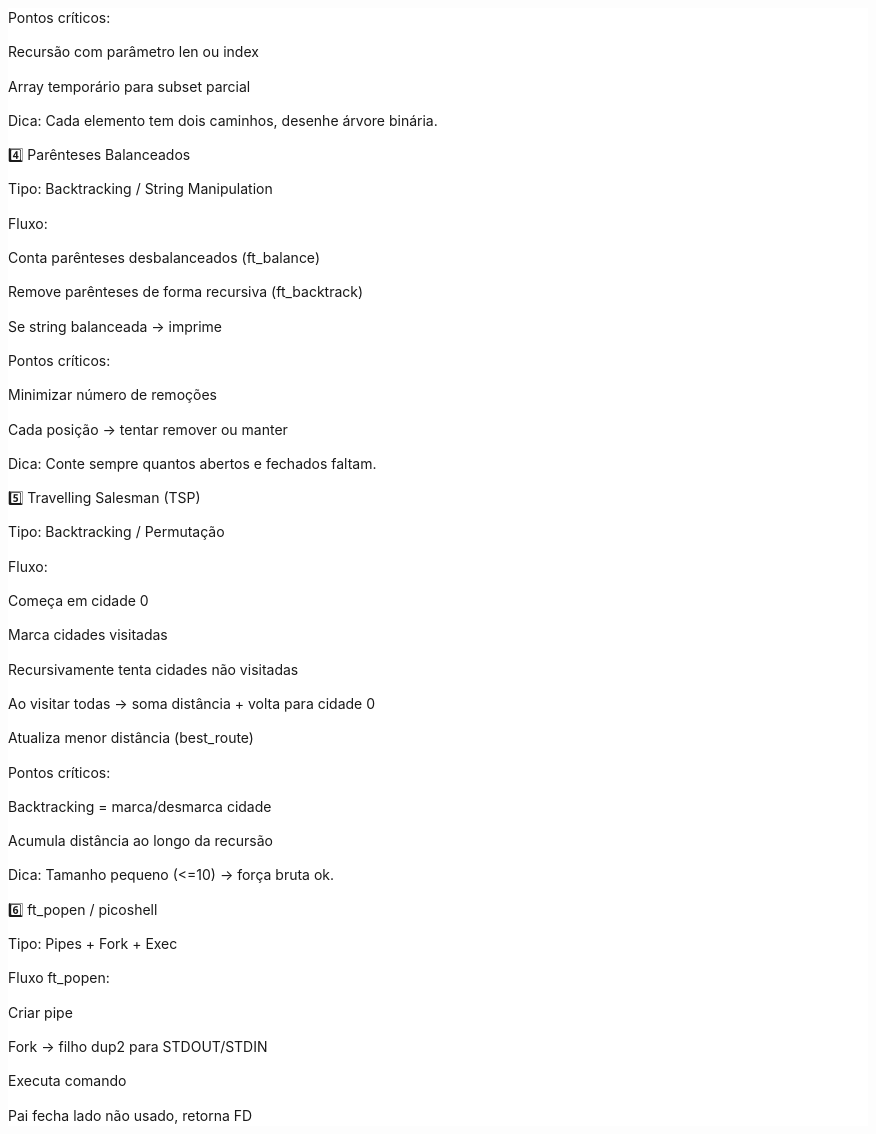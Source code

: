Pontos críticos:

Recursão com parâmetro len ou index

Array temporário para subset parcial

Dica: Cada elemento tem dois caminhos, desenhe árvore binária.

4️⃣ Parênteses Balanceados

Tipo: Backtracking / String Manipulation

Fluxo:

Conta parênteses desbalanceados (ft_balance)

Remove parênteses de forma recursiva (ft_backtrack)

Se string balanceada → imprime

Pontos críticos:

Minimizar número de remoções

Cada posição → tentar remover ou manter

Dica: Conte sempre quantos abertos e fechados faltam.

5️⃣ Travelling Salesman (TSP)

Tipo: Backtracking / Permutação

Fluxo:

Começa em cidade 0

Marca cidades visitadas

Recursivamente tenta cidades não visitadas

Ao visitar todas → soma distância + volta para cidade 0

Atualiza menor distância (best_route)

Pontos críticos:

Backtracking = marca/desmarca cidade

Acumula distância ao longo da recursão

Dica: Tamanho pequeno (<=10) → força bruta ok.

6️⃣ ft_popen / picoshell

Tipo: Pipes + Fork + Exec

Fluxo ft_popen:

Criar pipe

Fork → filho dup2 para STDOUT/STDIN

Executa comando

Pai fecha lado não usado, retorna FD

